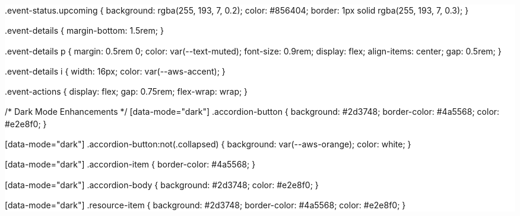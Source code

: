.event-status.upcoming {
  background: rgba(255, 193, 7, 0.2);
  color: #856404;
  border: 1px solid rgba(255, 193, 7, 0.3);
}

.event-details {
  margin-bottom: 1.5rem;
}

.event-details p {
  margin: 0.5rem 0;
  color: var(--text-muted);
  font-size: 0.9rem;
  display: flex;
  align-items: center;
  gap: 0.5rem;
}

.event-details i {
  width: 16px;
  color: var(--aws-accent);
}

.event-actions {
  display: flex;
  gap: 0.75rem;
  flex-wrap: wrap;
}

/* Dark Mode Enhancements */
[data-mode="dark"] .accordion-button {
  background: #2d3748;
  border-color: #4a5568;
  color: #e2e8f0;
}

[data-mode="dark"] .accordion-button:not(.collapsed) {
  background: var(--aws-orange);
  color: white;
}

[data-mode="dark"] .accordion-item {
  border-color: #4a5568;
}

[data-mode="dark"] .accordion-body {
  background: #2d3748;
  color: #e2e8f0;
}

[data-mode="dark"] .resource-item {
  background: #2d3748;
  border-color: #4a5568;
  color: #e2e8f0;
}

